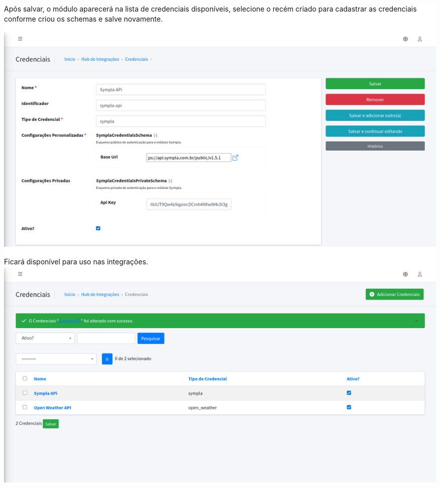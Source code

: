 Após salvar, o módulo aparecerá na lista de credenciais disponíveis, selecione o recém criado para cadastrar as
credenciais conforme criou os schemas e salve novamente.

![img_2.png](.github/images/img_2.png)

Ficará disponível para uso nas integrações.
![img_3.png](.github/images/img_3.png)
